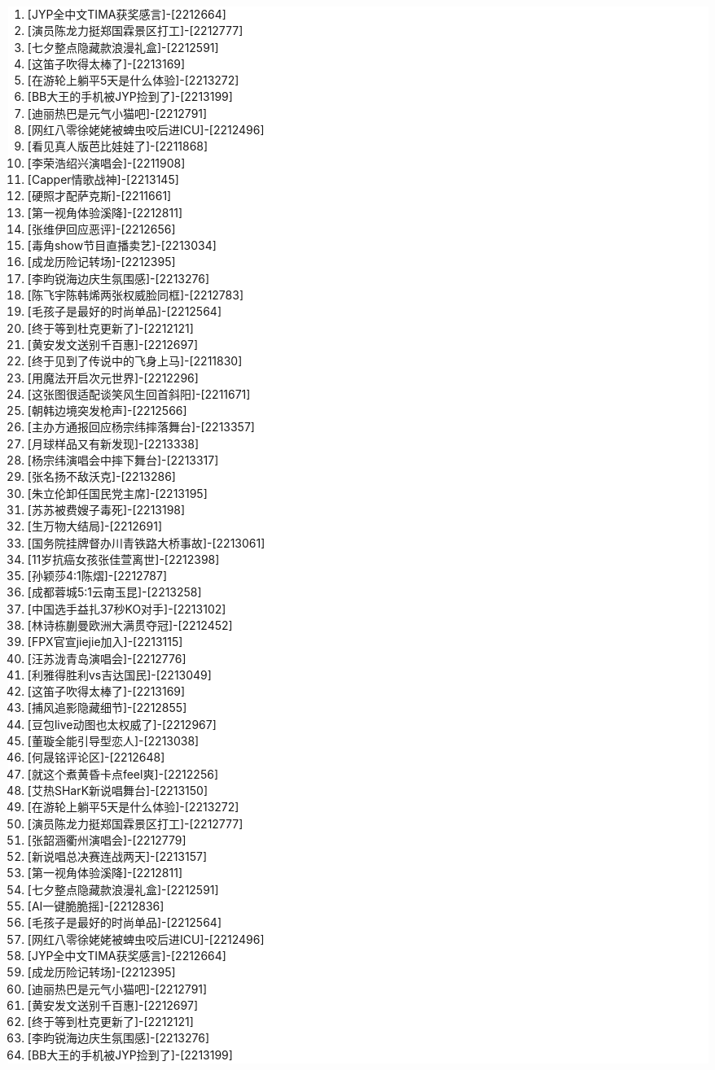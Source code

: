 1. [JYP全中文TIMA获奖感言]-[2212664]
1. [演员陈龙力挺郑国霖景区打工]-[2212777]
1. [七夕整点隐藏款浪漫礼盒]-[2212591]
1. [这笛子吹得太棒了]-[2213169]
1. [在游轮上躺平5天是什么体验]-[2213272]
1. [BB大王的手机被JYP捡到了]-[2213199]
1. [迪丽热巴是元气小猫吧]-[2212791]
1. [网红八零徐姥姥被蜱虫咬后进ICU]-[2212496]
1. [看见真人版芭比娃娃了]-[2211868]
1. [李荣浩绍兴演唱会]-[2211908]
1. [Capper情歌战神]-[2213145]
1. [硬照才配萨克斯]-[2211661]
1. [第一视角体验溪降]-[2212811]
1. [张维伊回应恶评]-[2212656]
1. [毒角show节目直播卖艺]-[2213034]
1. [成龙历险记转场]-[2212395]
1. [李昀锐海边庆生氛围感]-[2213276]
1. [陈飞宇陈韩烯两张权威脸同框]-[2212783]
1. [毛孩子是最好的时尚单品]-[2212564]
1. [终于等到杜克更新了]-[2212121]
1. [黄安发文送别千百惠]-[2212697]
1. [终于见到了传说中的飞身上马]-[2211830]
1. [用魔法开启次元世界]-[2212296]
1. [这张图很适配谈笑风生回首斜阳]-[2211671]
1. [朝韩边境突发枪声]-[2212566]
1. [主办方通报回应杨宗纬摔落舞台]-[2213357]
1. [月球样品又有新发现]-[2213338]
1. [杨宗纬演唱会中摔下舞台]-[2213317]
1. [张名扬不敌沃克]-[2213286]
1. [朱立伦卸任国民党主席]-[2213195]
1. [苏苏被费嫂子毒死]-[2213198]
1. [生万物大结局]-[2212691]
1. [国务院挂牌督办川青铁路大桥事故]-[2213061]
1. [11岁抗癌女孩张佳萱离世]-[2212398]
1. [孙颖莎4:1陈熠]-[2212787]
1. [成都蓉城5:1云南玉昆]-[2213258]
1. [中国选手益扎37秒KO对手]-[2213102]
1. [林诗栋蒯曼欧洲大满贯夺冠]-[2212452]
1. [FPX官宣jiejie加入]-[2213115]
1. [汪苏泷青岛演唱会]-[2212776]
1. [利雅得胜利vs吉达国民]-[2213049]
1. [这笛子吹得太棒了]-[2213169]
1. [捕风追影隐藏细节]-[2212855]
1. [豆包live动图也太权威了]-[2212967]
1. [董璇全能引导型恋人]-[2213038]
1. [何晟铭评论区]-[2212648]
1. [就这个煮黄昏卡点feel爽]-[2212256]
1. [艾热SHarK新说唱舞台]-[2213150]
1. [在游轮上躺平5天是什么体验]-[2213272]
1. [演员陈龙力挺郑国霖景区打工]-[2212777]
1. [张韶涵衢州演唱会]-[2212779]
1. [新说唱总决赛连战两天]-[2213157]
1. [第一视角体验溪降]-[2212811]
1. [七夕整点隐藏款浪漫礼盒]-[2212591]
1. [AI一键脆脆摇]-[2212836]
1. [毛孩子是最好的时尚单品]-[2212564]
1. [网红八零徐姥姥被蜱虫咬后进ICU]-[2212496]
1. [JYP全中文TIMA获奖感言]-[2212664]
1. [成龙历险记转场]-[2212395]
1. [迪丽热巴是元气小猫吧]-[2212791]
1. [黄安发文送别千百惠]-[2212697]
1. [终于等到杜克更新了]-[2212121]
1. [李昀锐海边庆生氛围感]-[2213276]
1. [BB大王的手机被JYP捡到了]-[2213199]